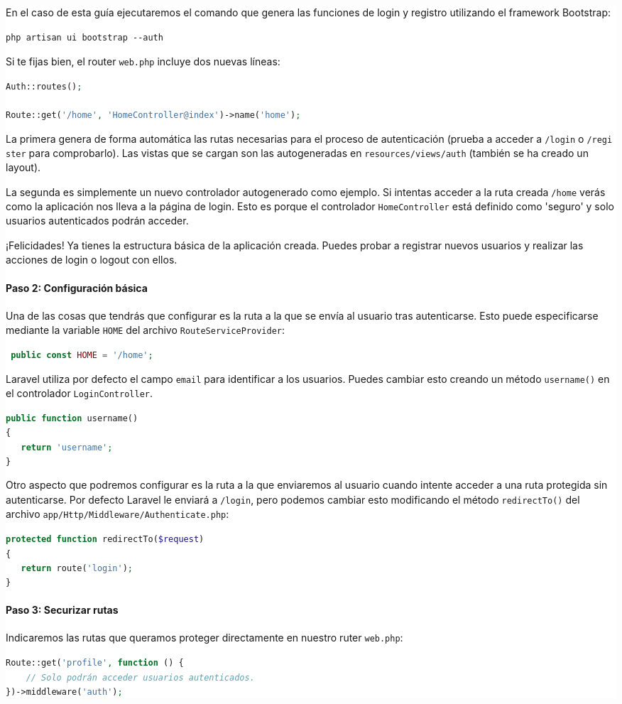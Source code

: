 En el caso de esta guía ejecutaremos el comando que genera las funciones de login y registro utilizando el framework Bootstrap:
```
php artisan ui bootstrap --auth
```

Si te fijas bien, el router `web.php` incluye dos nuevas líneas:

```php
Auth::routes();

Route::get('/home', 'HomeController@index')->name('home');
```

La primera genera de forma automática las rutas necesarias para el proceso de autenticación (prueba a acceder a `/login` o `/register` para comprobarlo). Las vistas que se cargan son las autogeneradas en `resources/views/auth` (también se ha creado un layout).

La segunda es simplemente un nuevo controlador autogenerado como ejemplo. Si intentas acceder a la ruta creada `/home` verás como la aplicación nos lleva a la página de login. Esto es porque el controlador `HomeController` está definido como 'seguro' y solo usuarios autenticados podrán acceder.

¡Felicidades! Ya tienes la estructura básica de la aplicación creada. Puedes probar a registrar nuevos usuarios y realizar las acciones de login o logout con ellos.

#### Paso 2: Configuración básica
Una de las cosas que tendrás que configurar es la ruta a la que se envía al usuario tras autenticarse. Esto puede especificarse  mediante la variable `HOME` del archivo `RouteServiceProvider`:

```php
 public const HOME = '/home';
 ```
 
 Laravel utiliza por defecto el campo `email` para identificar a los usuarios. Puedes cambiar esto creando un método `username()` en el controlador `LoginController`.
 
 ```php
 public function username()
{
    return 'username';
}
```

Otro aspecto que podremos configurar es la ruta a la que enviaremos al usuario cuando intente acceder a una ruta protegida sin autenticarse. Por defecto Laravel le enviará a `/login`, pero podemos cambiar esto modificando el método `redirectTo()` del archivo `app/Http/Middleware/Authenticate.php`:

 ```php
protected function redirectTo($request)
{
    return route('login');
}
 ```
 
#### Paso 3: Securizar rutas
Indicaremos las rutas que queramos proteger directamente en nuestro ruter `web.php`:

```php
Route::get('profile', function () {
    // Solo podrán acceder usuarios autenticados.
})->middleware('auth');
 ```
